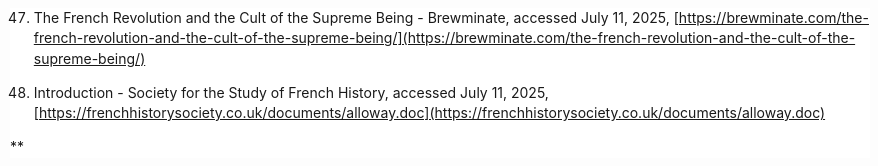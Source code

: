47. The French Revolution and the Cult of the Supreme Being - Brewminate, accessed July 11, 2025, [https://brewminate.com/the-french-revolution-and-the-cult-of-the-supreme-being/](https://brewminate.com/the-french-revolution-and-the-cult-of-the-supreme-being/)
    
48. Introduction - Society for the Study of French History, accessed July 11, 2025, [https://frenchhistorysociety.co.uk/documents/alloway.doc](https://frenchhistorysociety.co.uk/documents/alloway.doc)
    

**